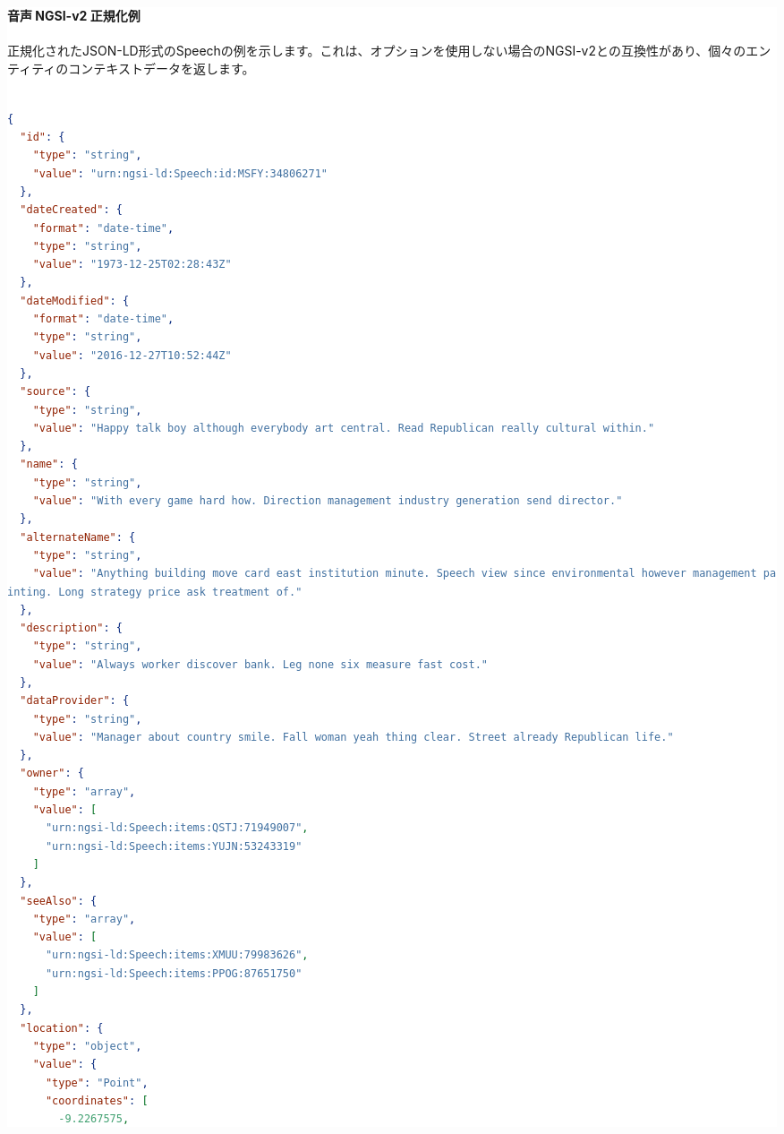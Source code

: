 #### 音声 NGSI-v2 正規化例  

正規化されたJSON-LD形式のSpeechの例を示します。これは、オプションを使用しない場合のNGSI-v2との互換性があり、個々のエンティティのコンテキストデータを返します。  

```json  

{  
  "id": {  
    "type": "string",  
    "value": "urn:ngsi-ld:Speech:id:MSFY:34806271"  
  },  
  "dateCreated": {  
    "format": "date-time",  
    "type": "string",  
    "value": "1973-12-25T02:28:43Z"  
  },  
  "dateModified": {  
    "format": "date-time",  
    "type": "string",  
    "value": "2016-12-27T10:52:44Z"  
  },  
  "source": {  
    "type": "string",  
    "value": "Happy talk boy although everybody art central. Read Republican really cultural within."  
  },  
  "name": {  
    "type": "string",  
    "value": "With every game hard how. Direction management industry generation send director."  
  },  
  "alternateName": {  
    "type": "string",  
    "value": "Anything building move card east institution minute. Speech view since environmental however management painting. Long strategy price ask treatment of."  
  },  
  "description": {  
    "type": "string",  
    "value": "Always worker discover bank. Leg none six measure fast cost."  
  },  
  "dataProvider": {  
    "type": "string",  
    "value": "Manager about country smile. Fall woman yeah thing clear. Street already Republican life."  
  },  
  "owner": {  
    "type": "array",  
    "value": [  
      "urn:ngsi-ld:Speech:items:QSTJ:71949007",  
      "urn:ngsi-ld:Speech:items:YUJN:53243319"  
    ]  
  },  
  "seeAlso": {  
    "type": "array",  
    "value": [  
      "urn:ngsi-ld:Speech:items:XMUU:79983626",  
      "urn:ngsi-ld:Speech:items:PPOG:87651750"  
    ]  
  },  
  "location": {  
    "type": "object",  
    "value": {  
      "type": "Point",  
      "coordinates": [  
        -9.2267575,  
```